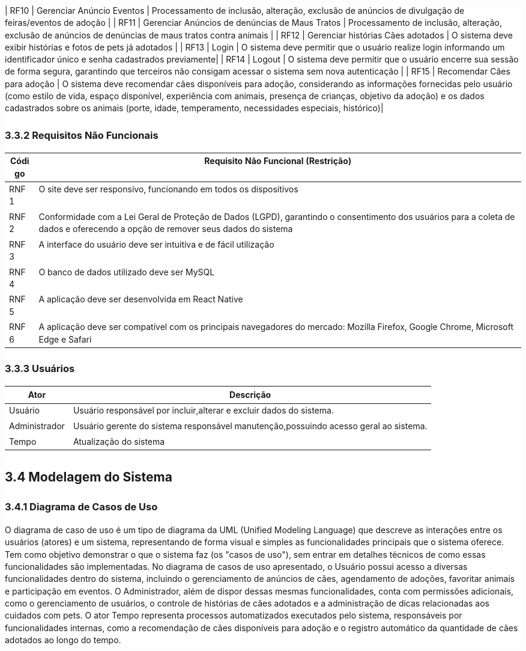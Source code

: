 | RF10 |	Gerenciar Anúncio Eventos	| Processamento de inclusão, alteração, exclusão de anúncios de divulgação de feiras/eventos de adoção |
| RF11 |	Gerenciar Anúncios de denúncias de Maus Tratos | Processamento de inclusão, alteração, exclusão de anúncios de denúncias de maus tratos contra animais |
| RF12 |	Gerenciar histórias Cães adotados	| O sistema deve exibir histórias e fotos de pets já adotados |
| RF13 |	Login	| O sistema deve permitir que o usuário realize login informando um identificador único e senha cadastrados previamente|
| RF14 |	Logout	| O sistema deve permitir que o usuário encerre sua sessão de forma segura, garantindo que terceiros não consigam acessar o sistema sem nova autenticação |
| RF15 |	Recomendar Cães para adoção	| O sistema deve recomendar cães disponíveis para adoção, considerando as informações fornecidas pelo usuário (como estilo de vida, espaço disponível, experiência com animais, presença de crianças, objetivo da adoção) e os dados cadastrados sobre os animais (porte, idade, temperamento, necessidades especiais, histórico)|


### 3.3.2 Requisitos Não Funcionais

| Código | Requisito Não Funcional (Restrição) |
|--------------------|------------------------------------|
| RNF1 |	O site deve ser responsivo, funcionando em todos os dispositivos |
| RNF2 |	Conformidade com a Lei Geral de Proteção de Dados (LGPD), garantindo o consentimento dos usuários para a coleta de dados e oferecendo a opção de remover seus dados do sistema |
| RNF3 |	A interface do usuário deve ser intuitiva e de fácil utilização |
| RNF4 |	O banco de dados utilizado deve ser MySQL |
| RNF5 |	A aplicação deve ser desenvolvida em React Native |
| RNF6 |	A aplicação deve ser compatível com os principais navegadores do mercado: Mozilla Firefox, Google Chrome, Microsoft Edge e Safari|

### 3.3.3 Usuários 

| Ator | Descrição |
|--------------------|------------------------------------|
| Usuário |	Usuário responsável por incluir,alterar e excluir dados do sistema. |
| Administrador |	Usuário gerente do sistema responsável manutenção,possuindo acesso geral ao sistema. |
| Tempo |	Atualização do sistema |


## 3.4 Modelagem do Sistema

### 3.4.1 Diagrama de Casos de Uso
O diagrama de caso de uso é um tipo de diagrama da UML (Unified Modeling Language) que descreve as interações entre os usuários (atores) e um sistema, representando de forma visual e simples as funcionalidades principais que o sistema oferece.
Tem como objetivo demonstrar o que o sistema faz (os "casos de uso"), sem entrar em detalhes técnicos de como essas funcionalidades são implementadas.
No diagrama de casos de uso apresentado, o Usuário possui acesso a diversas funcionalidades dentro do sistema, incluindo o gerenciamento de anúncios de cães, agendamento de adoções, favoritar animais e participação em eventos.
O Administrador, além de dispor dessas mesmas funcionalidades, conta com permissões adicionais, como o gerenciamento de usuários, o controle de histórias de cães adotados e a administração de dicas relacionadas aos cuidados com pets.
O ator Tempo representa processos automatizados executados pelo sistema, responsáveis por funcionalidades internas, como a recomendação de cães disponíveis para adoção e o registro automático da quantidade de cães adotados ao longo do tempo.
